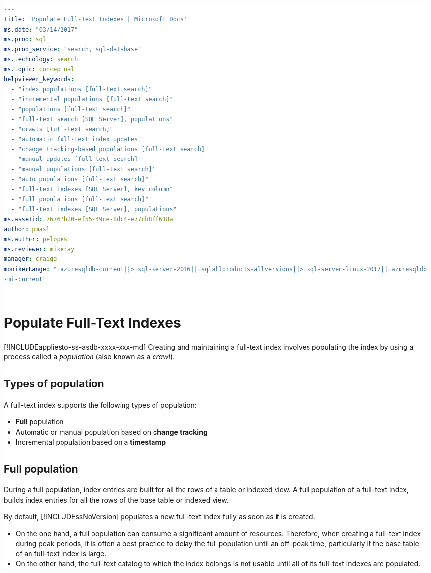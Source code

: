 ```yaml
---
title: "Populate Full-Text Indexes | Microsoft Docs"
ms.date: "03/14/2017"
ms.prod: sql
ms.prod_service: "search, sql-database"
ms.technology: search
ms.topic: conceptual
helpviewer_keywords: 
  - "index populations [full-text search]"
  - "incremental populations [full-text search]"
  - "populations [full-text search]"
  - "full-text search [SQL Server], populations"
  - "crawls [full-text search]"
  - "automatic full-text index updates"
  - "change tracking-based populations [full-text search]"
  - "manual updates [full-text search]"
  - "manual populations [full-text search]"
  - "auto populations [full-text search]"
  - "full-text indexes [SQL Server], key column"
  - "full populations [full-text search]"
  - "full-text indexes [SQL Server], populations"
ms.assetid: 76767b20-ef55-49ce-8dc4-e77cb8ff618a
author: pmasl
ms.author: pelopes
ms.reviewer: mikeray
manager: craigg
monikerRange: "=azuresqldb-current||>=sql-server-2016||=sqlallproducts-allversions||>=sql-server-linux-2017||=azuresqldb-mi-current"
---
```

# Populate Full-Text Indexes
[!INCLUDE[appliesto-ss-asdb-xxxx-xxx-md](../../includes/appliesto-ss-asdb-xxxx-xxx-md.md)]
  Creating and maintaining a full-text index involves populating the index by using a process called a *population* (also known as a *crawl*).  
  
##  <a name="types"></a> Types of population  
A full-text index supports the following types of population:
-   **Full** population
-   Automatic or manual population based on **change tracking**
-   Incremental population based on a **timestamp**
  
## Full population  
 During a full population, index entries are built for all the rows of a table or indexed view. A full population of a full-text index, builds index entries for all the rows of the base table or indexed view.  
  
By default, [!INCLUDE[ssNoVersion](../../includes/ssnoversion-md.md)] populates a new full-text index fully as soon as it is created.
-   On the one hand, a full population can consume a significant amount of resources. Therefore, when creating a full-text index during peak periods, it is often a best practice to delay the full population until an off-peak time, particularly if the base table of an full-text index is large.
-   On the other hand, the full-text catalog to which the index belongs is not usable until all of its full-text indexes are populated.

